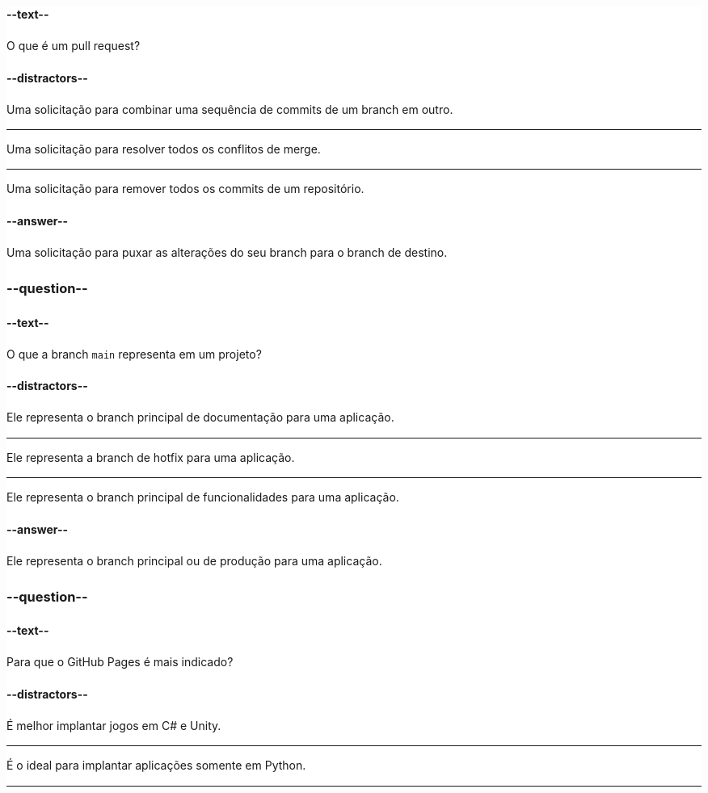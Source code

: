 #### --text--

O que é um pull request?

#### --distractors--

Uma solicitação para combinar uma sequência de commits de um branch em outro.

---

Uma solicitação para resolver todos os conflitos de merge.

---

Uma solicitação para remover todos os commits de um repositório.

#### --answer--

Uma solicitação para puxar as alterações do seu branch para o branch de destino.

### --question--

#### --text--

O que a branch `main` representa em um projeto?

#### --distractors--

Ele representa o branch principal de documentação para uma aplicação.

---

Ele representa a branch de hotfix para uma aplicação.

---

Ele representa o branch principal de funcionalidades para uma aplicação.

#### --answer--

Ele representa o branch principal ou de produção para uma aplicação.

### --question--

#### --text--

Para que o GitHub Pages é mais indicado?

#### --distractors--

É melhor implantar jogos em C# e Unity.

---

É o ideal para implantar aplicações somente em Python.

---
